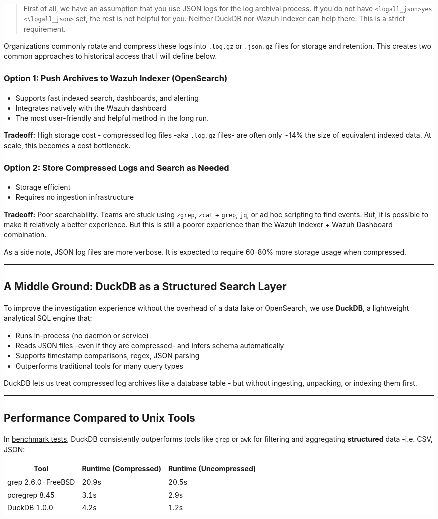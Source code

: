 > First of all, we have an assumption that you use JSON logs for the log archival process. If you do not have `<logall_json>yes<\logall_json>` set, the rest is not helpful for you. Neither DuckDB nor Wazuh Indexer can help there. This is a strict requirement.

Organizations commonly rotate and compress these logs into `.log.gz` or `.json.gz` files for storage and retention. This creates two common approaches to historical access that I will define below.

### Option 1: Push Archives to Wazuh Indexer (OpenSearch)

- Supports fast indexed search, dashboards, and alerting
- Integrates natively with the Wazuh dashboard
- The most user-friendly and helpful method in the long run.

**Tradeoff:** High storage cost - compressed log files -aka `.log.gz` files- are often only ~14% the size of equivalent indexed data. At scale, this becomes a cost bottleneck.

### Option 2: Store Compressed Logs and Search as Needed

- Storage efficient
- Requires no ingestion infrastructure

**Tradeoff:** Poor searchability. Teams are stuck using `zgrep`, `zcat` + `grep`, `jq`, or ad hoc scripting to find events. But, it is possible to make it relatively a better experience. But this is still a poorer experience than the Wazuh Indexer + Wazuh Dashboard combination.

As a side note, JSON log files are more verbose. It is expected to require 60-80% more storage usage when compressed.

---

## A Middle Ground: DuckDB as a Structured Search Layer

To improve the investigation experience without the overhead of a data lake or OpenSearch, we use **DuckDB**, a lightweight analytical SQL engine that:

- Runs in-process (no daemon or service)
- Reads JSON files -even if they are compressed- and infers schema automatically
- Supports timestamp comparisons, regex, JSON parsing
- Outperforms traditional tools for many query types

DuckDB lets us treat compressed log archives like a database table - but without ingesting, unpacking, or indexing them first.

---

## Performance Compared to Unix Tools

In [benchmark tests](https://duckdb.org/2024/06/20/cli-data-processing-using-duckdb-as-a-unix-tool.html), DuckDB consistently outperforms tools like `grep` or `awk` for filtering and aggregating **structured** data -i.e. CSV, JSON:

| Tool               | Runtime (Compressed) | Runtime (Uncompressed) |
|--------------------|----------------------|------------------------|
| grep 2.6.0-FreeBSD | 20.9s                | 20.5s                  |
| pcregrep 8.45      | 3.1s                 | 2.9s                   |
| DuckDB 1.0.0       | 4.2s                 | 1.2s                   |
